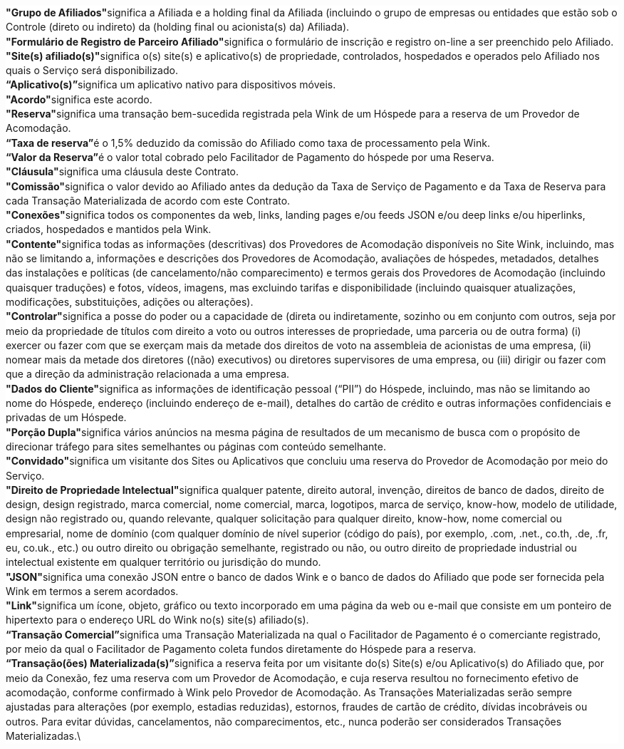 **"Grupo de Afiliados"**&#x73;ignifica a Afiliada e a holding final da Afiliada (incluindo o grupo de empresas ou entidades que estão sob o Controle (direto ou indireto) da (holding final ou acionista(s) da) Afiliada).\
**"Formulário de Registro de Parceiro Afiliado"**&#x73;ignifica o formulário de inscrição e registro on-line a ser preenchido pelo Afiliado.\
**"Site(s) afiliado(s)"**&#x73;ignifica o(s) site(s) e aplicativo(s) de propriedade, controlados, hospedados e operados pelo Afiliado nos quais o Serviço será disponibilizado.\
**“Aplicativo(s)”**&#x73;ignifica um aplicativo nativo para dispositivos móveis.\
**"Acordo"**&#x73;ignifica este acordo.\
**"Reserva"**&#x73;ignifica uma transação bem-sucedida registrada pela Wink de um Hóspede para a reserva de um Provedor de Acomodação.\
**“Taxa de reserva”**&#xE9; o 1,5% deduzido da comissão do Afiliado como taxa de processamento pela Wink.\
**“Valor da Reserva”**&#xE9; o valor total cobrado pelo Facilitador de Pagamento do hóspede por uma Reserva.\
**"Cláusula"**&#x73;ignifica uma cláusula deste Contrato.\
**"Comissão"**&#x73;ignifica o valor devido ao Afiliado antes da dedução da Taxa de Serviço de Pagamento e da Taxa de Reserva para cada Transação Materializada de acordo com este Contrato.\
**"Conexões"**&#x73;ignifica todos os componentes da web, links, landing pages e/ou feeds JSON e/ou deep links e/ou hiperlinks, criados, hospedados e mantidos pela Wink.\
**"Contente"**&#x73;ignifica todas as informações (descritivas) dos Provedores de Acomodação disponíveis no Site Wink, incluindo, mas não se limitando a, informações e descrições dos Provedores de Acomodação, avaliações de hóspedes, metadados, detalhes das instalações e políticas (de cancelamento/não comparecimento) e termos gerais dos Provedores de Acomodação (incluindo quaisquer traduções) e fotos, vídeos, imagens, mas excluindo tarifas e disponibilidade (incluindo quaisquer atualizações, modificações, substituições, adições ou alterações).\
**"Controlar"**&#x73;ignifica a posse do poder ou a capacidade de (direta ou indiretamente, sozinho ou em conjunto com outros, seja por meio da propriedade de títulos com direito a voto ou outros interesses de propriedade, uma parceria ou de outra forma) (i) exercer ou fazer com que se exerçam mais da metade dos direitos de voto na assembleia de acionistas de uma empresa, (ii) nomear mais da metade dos diretores ((não) executivos) ou diretores supervisores de uma empresa, ou (iii) dirigir ou fazer com que a direção da administração relacionada a uma empresa.\
**"Dados do Cliente"**&#x73;ignifica as informações de identificação pessoal (“PII”) do Hóspede, incluindo, mas não se limitando ao nome do Hóspede, endereço (incluindo endereço de e-mail), detalhes do cartão de crédito e outras informações confidenciais e privadas de um Hóspede.\
**"Porção Dupla"**&#x73;ignifica vários anúncios na mesma página de resultados de um mecanismo de busca com o propósito de direcionar tráfego para sites semelhantes ou páginas com conteúdo semelhante.\
**"Convidado"**&#x73;ignifica um visitante dos Sites ou Aplicativos que concluiu uma reserva do Provedor de Acomodação por meio do Serviço.\
**"Direito de Propriedade Intelectual"**&#x73;ignifica qualquer patente, direito autoral, invenção, direitos de banco de dados, direito de design, design registrado, marca comercial, nome comercial, marca, logotipos, marca de serviço, know-how, modelo de utilidade, design não registrado ou, quando relevante, qualquer solicitação para qualquer direito, know-how, nome comercial ou empresarial, nome de domínio (com qualquer domínio de nível superior (código do país), por exemplo, .com, .net., co.th, .de, .fr, eu, co.uk., etc.) ou outro direito ou obrigação semelhante, registrado ou não, ou outro direito de propriedade industrial ou intelectual existente em qualquer território ou jurisdição do mundo.\
**"JSON"**&#x73;ignifica uma conexão JSON entre o banco de dados Wink e o banco de dados do Afiliado que pode ser fornecida pela Wink em termos a serem acordados.\
**"Link"**&#x73;ignifica um ícone, objeto, gráfico ou texto incorporado em uma página da web ou e-mail que consiste em um ponteiro de hipertexto para o endereço URL do Wink no(s) site(s) afiliado(s).\
**“Transação Comercial”**&#x73;ignifica uma Transação Materializada na qual o Facilitador de Pagamento é o comerciante registrado, por meio da qual o Facilitador de Pagamento coleta fundos diretamente do Hóspede para a reserva.\
**“Transação(ões) Materializada(s)”**&#x73;ignifica a reserva feita por um visitante do(s) Site(s) e/ou Aplicativo(s) do Afiliado que, por meio da Conexão, fez uma reserva com um Provedor de Acomodação, e cuja reserva resultou no fornecimento efetivo de acomodação, conforme confirmado à Wink pelo Provedor de Acomodação. As Transações Materializadas serão sempre ajustadas para alterações (por exemplo, estadias reduzidas), estornos, fraudes de cartão de crédito, dívidas incobráveis ou outros. Para evitar dúvidas, cancelamentos, não comparecimentos, etc., nunca poderão ser considerados Transações Materializadas.\